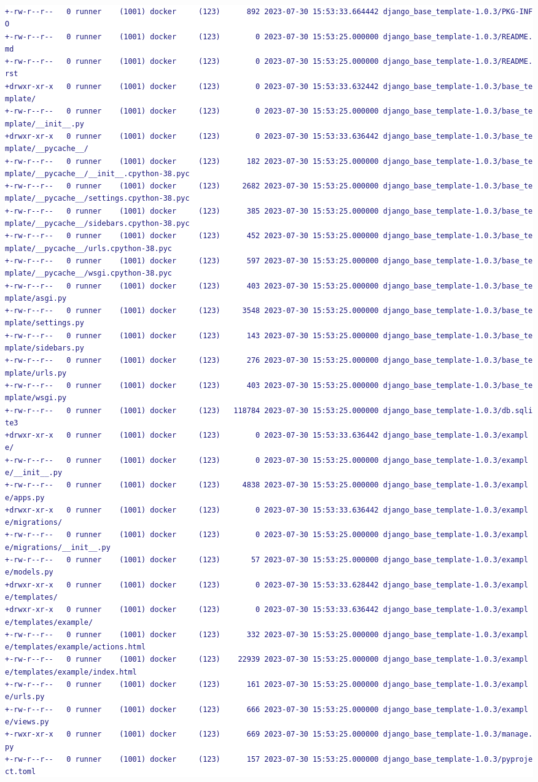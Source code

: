 ```diff
+-rw-r--r--   0 runner    (1001) docker     (123)      892 2023-07-30 15:53:33.664442 django_base_template-1.0.3/PKG-INFO
+-rw-r--r--   0 runner    (1001) docker     (123)        0 2023-07-30 15:53:25.000000 django_base_template-1.0.3/README.md
+-rw-r--r--   0 runner    (1001) docker     (123)        0 2023-07-30 15:53:25.000000 django_base_template-1.0.3/README.rst
+drwxr-xr-x   0 runner    (1001) docker     (123)        0 2023-07-30 15:53:33.632442 django_base_template-1.0.3/base_template/
+-rw-r--r--   0 runner    (1001) docker     (123)        0 2023-07-30 15:53:25.000000 django_base_template-1.0.3/base_template/__init__.py
+drwxr-xr-x   0 runner    (1001) docker     (123)        0 2023-07-30 15:53:33.636442 django_base_template-1.0.3/base_template/__pycache__/
+-rw-r--r--   0 runner    (1001) docker     (123)      182 2023-07-30 15:53:25.000000 django_base_template-1.0.3/base_template/__pycache__/__init__.cpython-38.pyc
+-rw-r--r--   0 runner    (1001) docker     (123)     2682 2023-07-30 15:53:25.000000 django_base_template-1.0.3/base_template/__pycache__/settings.cpython-38.pyc
+-rw-r--r--   0 runner    (1001) docker     (123)      385 2023-07-30 15:53:25.000000 django_base_template-1.0.3/base_template/__pycache__/sidebars.cpython-38.pyc
+-rw-r--r--   0 runner    (1001) docker     (123)      452 2023-07-30 15:53:25.000000 django_base_template-1.0.3/base_template/__pycache__/urls.cpython-38.pyc
+-rw-r--r--   0 runner    (1001) docker     (123)      597 2023-07-30 15:53:25.000000 django_base_template-1.0.3/base_template/__pycache__/wsgi.cpython-38.pyc
+-rw-r--r--   0 runner    (1001) docker     (123)      403 2023-07-30 15:53:25.000000 django_base_template-1.0.3/base_template/asgi.py
+-rw-r--r--   0 runner    (1001) docker     (123)     3548 2023-07-30 15:53:25.000000 django_base_template-1.0.3/base_template/settings.py
+-rw-r--r--   0 runner    (1001) docker     (123)      143 2023-07-30 15:53:25.000000 django_base_template-1.0.3/base_template/sidebars.py
+-rw-r--r--   0 runner    (1001) docker     (123)      276 2023-07-30 15:53:25.000000 django_base_template-1.0.3/base_template/urls.py
+-rw-r--r--   0 runner    (1001) docker     (123)      403 2023-07-30 15:53:25.000000 django_base_template-1.0.3/base_template/wsgi.py
+-rw-r--r--   0 runner    (1001) docker     (123)   118784 2023-07-30 15:53:25.000000 django_base_template-1.0.3/db.sqlite3
+drwxr-xr-x   0 runner    (1001) docker     (123)        0 2023-07-30 15:53:33.636442 django_base_template-1.0.3/example/
+-rw-r--r--   0 runner    (1001) docker     (123)        0 2023-07-30 15:53:25.000000 django_base_template-1.0.3/example/__init__.py
+-rw-r--r--   0 runner    (1001) docker     (123)     4838 2023-07-30 15:53:25.000000 django_base_template-1.0.3/example/apps.py
+drwxr-xr-x   0 runner    (1001) docker     (123)        0 2023-07-30 15:53:33.636442 django_base_template-1.0.3/example/migrations/
+-rw-r--r--   0 runner    (1001) docker     (123)        0 2023-07-30 15:53:25.000000 django_base_template-1.0.3/example/migrations/__init__.py
+-rw-r--r--   0 runner    (1001) docker     (123)       57 2023-07-30 15:53:25.000000 django_base_template-1.0.3/example/models.py
+drwxr-xr-x   0 runner    (1001) docker     (123)        0 2023-07-30 15:53:33.628442 django_base_template-1.0.3/example/templates/
+drwxr-xr-x   0 runner    (1001) docker     (123)        0 2023-07-30 15:53:33.636442 django_base_template-1.0.3/example/templates/example/
+-rw-r--r--   0 runner    (1001) docker     (123)      332 2023-07-30 15:53:25.000000 django_base_template-1.0.3/example/templates/example/actions.html
+-rw-r--r--   0 runner    (1001) docker     (123)    22939 2023-07-30 15:53:25.000000 django_base_template-1.0.3/example/templates/example/index.html
+-rw-r--r--   0 runner    (1001) docker     (123)      161 2023-07-30 15:53:25.000000 django_base_template-1.0.3/example/urls.py
+-rw-r--r--   0 runner    (1001) docker     (123)      666 2023-07-30 15:53:25.000000 django_base_template-1.0.3/example/views.py
+-rwxr-xr-x   0 runner    (1001) docker     (123)      669 2023-07-30 15:53:25.000000 django_base_template-1.0.3/manage.py
+-rw-r--r--   0 runner    (1001) docker     (123)      157 2023-07-30 15:53:25.000000 django_base_template-1.0.3/pyproject.toml
```